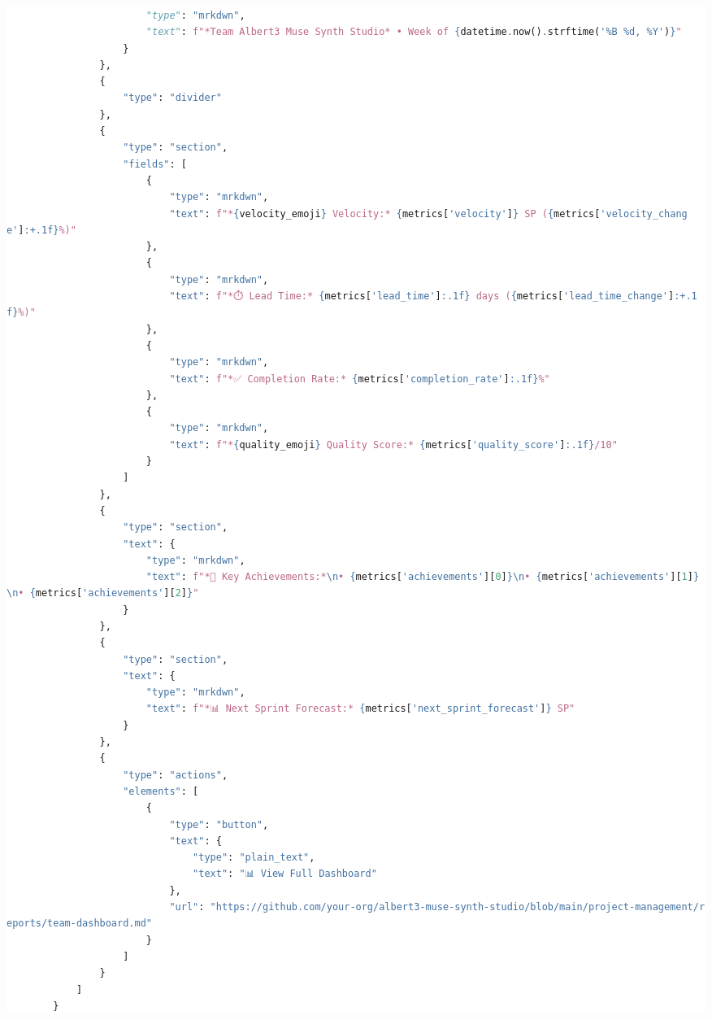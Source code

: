 ```python
                        "type": "mrkdwn",
                        "text": f"*Team Albert3 Muse Synth Studio* • Week of {datetime.now().strftime('%B %d, %Y')}"
                    }
                },
                {
                    "type": "divider"
                },
                {
                    "type": "section",
                    "fields": [
                        {
                            "type": "mrkdwn",
                            "text": f"*{velocity_emoji} Velocity:* {metrics['velocity']} SP ({metrics['velocity_change']:+.1f}%)"
                        },
                        {
                            "type": "mrkdwn",
                            "text": f"*⏱️ Lead Time:* {metrics['lead_time']:.1f} days ({metrics['lead_time_change']:+.1f}%)"
                        },
                        {
                            "type": "mrkdwn",
                            "text": f"*✅ Completion Rate:* {metrics['completion_rate']:.1f}%"
                        },
                        {
                            "type": "mrkdwn",
                            "text": f"*{quality_emoji} Quality Score:* {metrics['quality_score']:.1f}/10"
                        }
                    ]
                },
                {
                    "type": "section",
                    "text": {
                        "type": "mrkdwn",
                        "text": f"*🎯 Key Achievements:*\n• {metrics['achievements'][0]}\n• {metrics['achievements'][1]}\n• {metrics['achievements'][2]}"
                    }
                },
                {
                    "type": "section",
                    "text": {
                        "type": "mrkdwn",
                        "text": f"*📊 Next Sprint Forecast:* {metrics['next_sprint_forecast']} SP"
                    }
                },
                {
                    "type": "actions",
                    "elements": [
                        {
                            "type": "button",
                            "text": {
                                "type": "plain_text",
                                "text": "📊 View Full Dashboard"
                            },
                            "url": "https://github.com/your-org/albert3-muse-synth-studio/blob/main/project-management/reports/team-dashboard.md"
                        }
                    ]
                }
            ]
        }
```